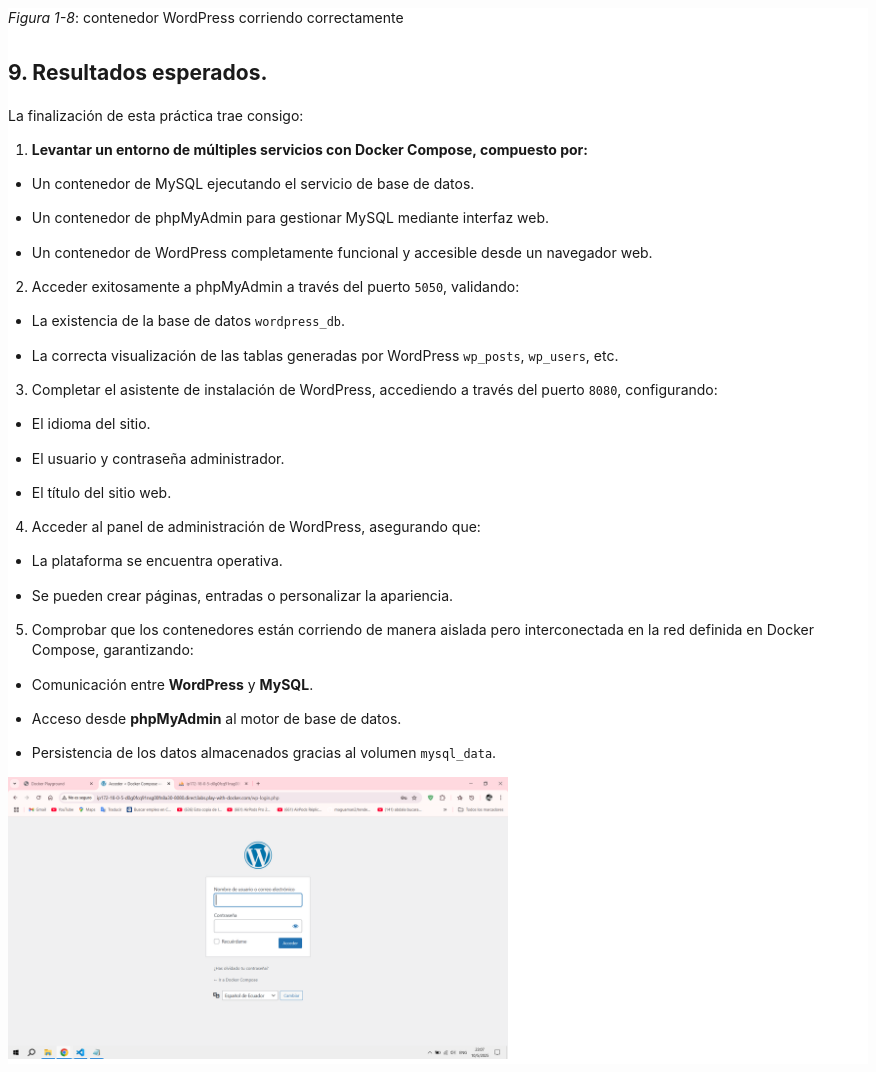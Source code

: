 *Figura 1-8*: contenedor WordPress corriendo correctamente

## 9. Resultados esperados.
La finalización de esta práctica trae consigo:

1. **Levantar un entorno de múltiples servicios con Docker Compose, compuesto por:**
 
 - Un contenedor de MySQL ejecutando el servicio de base de datos.

- Un contenedor de phpMyAdmin para gestionar MySQL mediante interfaz web.

- Un contenedor de WordPress completamente funcional y accesible desde un navegador web.

2. Acceder exitosamente a phpMyAdmin a través del puerto ```5050```, validando:

- La existencia de la base de datos ```wordpress_db```.

- La correcta visualización de las tablas generadas por WordPress ```wp_posts```, ```wp_users```, etc.

3. Completar el asistente de instalación de WordPress, accediendo a través del puerto ```8080```, configurando:

- El idioma del sitio.

- El usuario y contraseña administrador.

- El título del sitio web.

4. Acceder al panel de administración de WordPress, asegurando que:

- La plataforma se encuentra operativa.

- Se pueden crear páginas, entradas o personalizar la apariencia.

5. Comprobar que los contenedores están corriendo de manera aislada pero interconectada en la red definida en Docker Compose, garantizando:

- Comunicación entre **WordPress** y **MySQL**.

- Acceso desde **phpMyAdmin** al motor de base de datos.

- Persistencia de los datos almacenados gracias al volumen ```mysql_data```.


<img src="imagenes6/dockerCOM10.png" alt="drawing" width="500"/>
